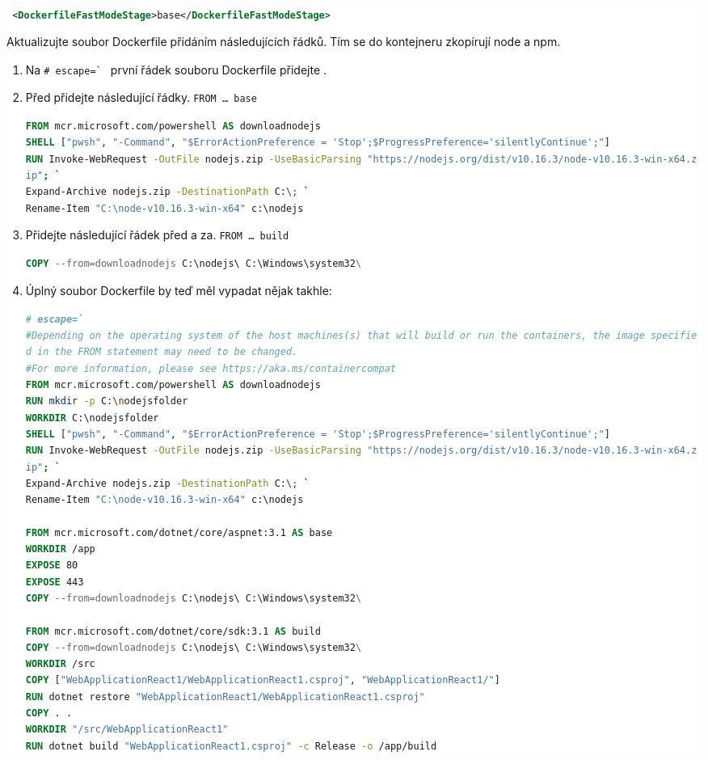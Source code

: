    ```xml
    <DockerfileFastModeStage>base</DockerfileFastModeStage>
   ```

Aktualizujte soubor Dockerfile přidáním následujících řádků. Tím se do kontejneru zkopírují node a npm.

   1. Na ``# escape=` `` první řádek souboru Dockerfile přidejte .
   1. Před přidejte následující řádky. `FROM … base`

      ```Dockerfile
      FROM mcr.microsoft.com/powershell AS downloadnodejs
      SHELL ["pwsh", "-Command", "$ErrorActionPreference = 'Stop';$ProgressPreference='silentlyContinue';"]
      RUN Invoke-WebRequest -OutFile nodejs.zip -UseBasicParsing "https://nodejs.org/dist/v10.16.3/node-v10.16.3-win-x64.zip"; `
      Expand-Archive nodejs.zip -DestinationPath C:\; `
      Rename-Item "C:\node-v10.16.3-win-x64" c:\nodejs
      ```

   2. Přidejte následující řádek před a za. `FROM … build`

      ```Dockerfile
      COPY --from=downloadnodejs C:\nodejs\ C:\Windows\system32\
      ```

   3. Úplný soubor Dockerfile by teď měl vypadat nějak takhle:

      ```Dockerfile
      # escape=`
      #Depending on the operating system of the host machines(s) that will build or run the containers, the image specified in the FROM statement may need to be changed.
      #For more information, please see https://aka.ms/containercompat
      FROM mcr.microsoft.com/powershell AS downloadnodejs
      RUN mkdir -p C:\nodejsfolder
      WORKDIR C:\nodejsfolder
      SHELL ["pwsh", "-Command", "$ErrorActionPreference = 'Stop';$ProgressPreference='silentlyContinue';"]
      RUN Invoke-WebRequest -OutFile nodejs.zip -UseBasicParsing "https://nodejs.org/dist/v10.16.3/node-v10.16.3-win-x64.zip"; `
      Expand-Archive nodejs.zip -DestinationPath C:\; `
      Rename-Item "C:\node-v10.16.3-win-x64" c:\nodejs

      FROM mcr.microsoft.com/dotnet/core/aspnet:3.1 AS base
      WORKDIR /app
      EXPOSE 80
      EXPOSE 443
      COPY --from=downloadnodejs C:\nodejs\ C:\Windows\system32\

      FROM mcr.microsoft.com/dotnet/core/sdk:3.1 AS build
      COPY --from=downloadnodejs C:\nodejs\ C:\Windows\system32\
      WORKDIR /src
      COPY ["WebApplicationReact1/WebApplicationReact1.csproj", "WebApplicationReact1/"]
      RUN dotnet restore "WebApplicationReact1/WebApplicationReact1.csproj"
      COPY . .
      WORKDIR "/src/WebApplicationReact1"
      RUN dotnet build "WebApplicationReact1.csproj" -c Release -o /app/build
